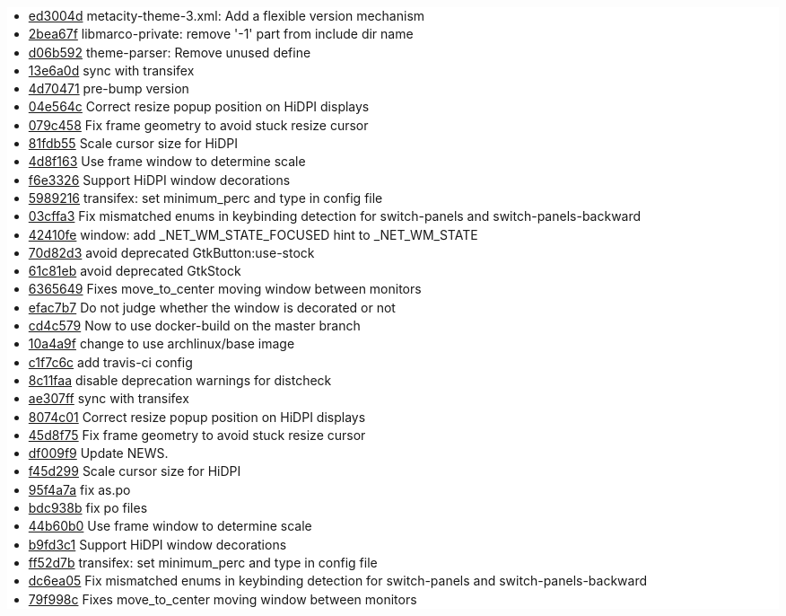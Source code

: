 * [ed3004d](https://github.com/mate-desktop/marco/commit/ed3004d) metacity-theme-3.xml: Add a flexible version mechanism
* [2bea67f](https://github.com/mate-desktop/marco/commit/2bea67f) libmarco-private: remove '-1' part from include dir name
* [d06b592](https://github.com/mate-desktop/marco/commit/d06b592) theme-parser: Remove unused define
* [13e6a0d](https://github.com/mate-desktop/marco/commit/13e6a0d) sync with transifex
* [4d70471](https://github.com/mate-desktop/marco/commit/4d70471) pre-bump version
* [04e564c](https://github.com/mate-desktop/marco/commit/04e564c) Correct resize popup position on HiDPI displays
* [079c458](https://github.com/mate-desktop/marco/commit/079c458) Fix frame geometry to avoid stuck resize cursor
* [81fdb55](https://github.com/mate-desktop/marco/commit/81fdb55) Scale cursor size for HiDPI
* [4d8f163](https://github.com/mate-desktop/marco/commit/4d8f163) Use frame window to determine scale
* [f6e3326](https://github.com/mate-desktop/marco/commit/f6e3326) Support HiDPI window decorations
* [5989216](https://github.com/mate-desktop/marco/commit/5989216) transifex: set minimum_perc and type in config file
* [03cffa3](https://github.com/mate-desktop/marco/commit/03cffa3) Fix mismatched enums in keybinding detection for switch-panels and switch-panels-backward
* [42410fe](https://github.com/mate-desktop/marco/commit/42410fe) window: add _NET_WM_STATE_FOCUSED hint to _NET_WM_STATE
* [70d82d3](https://github.com/mate-desktop/marco/commit/70d82d3) avoid deprecated GtkButton:use-stock
* [61c81eb](https://github.com/mate-desktop/marco/commit/61c81eb) avoid deprecated GtkStock
* [6365649](https://github.com/mate-desktop/marco/commit/6365649) Fixes move_to_center moving window between monitors
* [efac7b7](https://github.com/mate-desktop/marco/commit/efac7b7) Do not judge whether the window is decorated or not
* [cd4c579](https://github.com/mate-desktop/marco/commit/cd4c579) Now to use docker-build on the master branch
* [10a4a9f](https://github.com/mate-desktop/marco/commit/10a4a9f) change to use archlinux/base image
* [c1f7c6c](https://github.com/mate-desktop/marco/commit/c1f7c6c) add travis-ci config
* [8c11faa](https://github.com/mate-desktop/marco/commit/8c11faa) disable deprecation warnings for distcheck
* [ae307ff](https://github.com/mate-desktop/marco/commit/ae307ff) sync with transifex
* [8074c01](https://github.com/mate-desktop/marco/commit/8074c01) Correct resize popup position on HiDPI displays
* [45d8f75](https://github.com/mate-desktop/marco/commit/45d8f75) Fix frame geometry to avoid stuck resize cursor
* [df009f9](https://github.com/mate-desktop/marco/commit/df009f9) Update NEWS.
* [f45d299](https://github.com/mate-desktop/marco/commit/f45d299) Scale cursor size for HiDPI
* [95f4a7a](https://github.com/mate-desktop/marco/commit/95f4a7a) fix as.po
* [bdc938b](https://github.com/mate-desktop/marco/commit/bdc938b) fix po files
* [44b60b0](https://github.com/mate-desktop/marco/commit/44b60b0) Use frame window to determine scale
* [b9fd3c1](https://github.com/mate-desktop/marco/commit/b9fd3c1) Support HiDPI window decorations
* [ff52d7b](https://github.com/mate-desktop/marco/commit/ff52d7b) transifex: set minimum_perc and type in config file
* [dc6ea05](https://github.com/mate-desktop/marco/commit/dc6ea05) Fix mismatched enums in keybinding detection for switch-panels and switch-panels-backward
* [79f998c](https://github.com/mate-desktop/marco/commit/79f998c) Fixes move_to_center moving window between monitors
